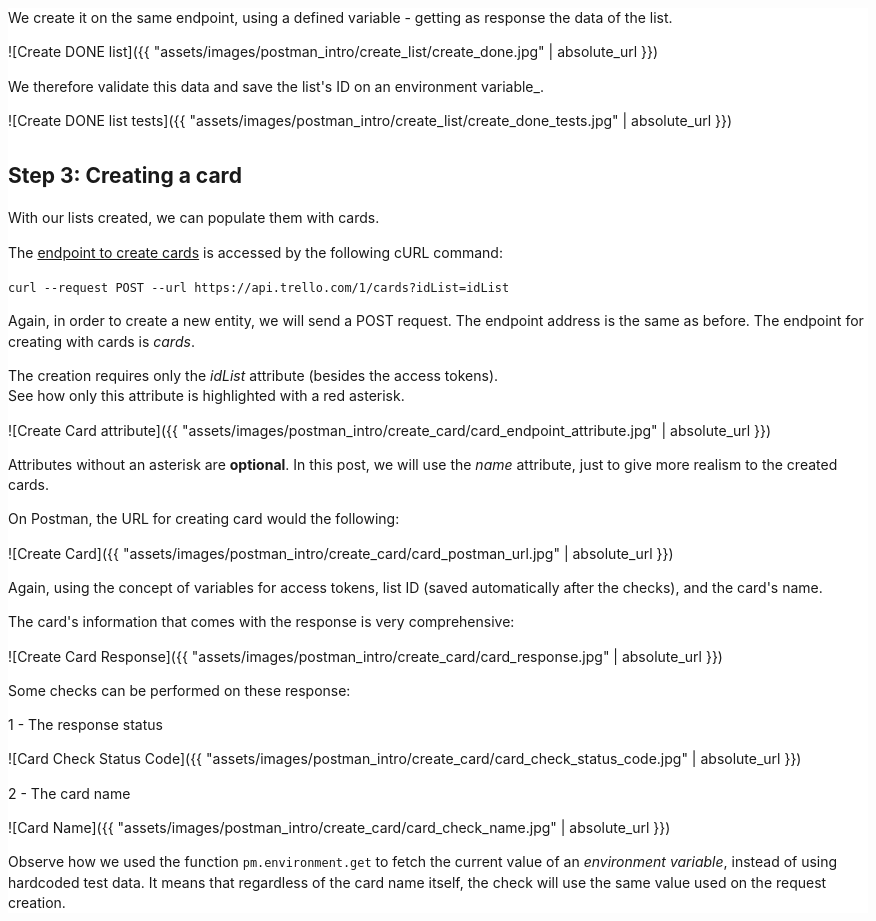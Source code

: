 We create it on the same endpoint, using a defined variable - getting as response the data of the list.

![Create DONE list]({{ "assets/images/postman_intro/create_list/create_done.jpg" | absolute_url }})

We therefore validate this data and save the list's ID on an environment variable_.

![Create DONE list tests]({{ "assets/images/postman_intro/create_list/create_done_tests.jpg" | absolute_url }})

## Step 3: Creating a card

With our lists created, we can populate them with cards.

The [endpoint to create cards](https://developers.trello.com/reference/#cards-2) is accessed by the following cURL
command:

```console
curl --request POST --url https://api.trello.com/1/cards?idList=idList
```

Again, in order to create a new entity, we will send a POST request.
The endpoint address is the same as before. The endpoint for creating with cards is _cards_.

The creation requires only the _idList_ attribute (besides the access tokens).  
See how only this attribute is highlighted with a red asterisk.

![Create Card attribute]({{ "assets/images/postman_intro/create_card/card_endpoint_attribute.jpg" | absolute_url }})

Attributes without an asterisk are **optional**. In this post, we will use the _name_ attribute, just to
give more realism to the created cards.

On Postman, the URL for creating card would the following:

![Create Card]({{ "assets/images/postman_intro/create_card/card_postman_url.jpg" | absolute_url }})

Again, using the concept of variables for access tokens, list ID (saved automatically after the checks), and the card's name.

The card's information that comes with the response is very comprehensive:

![Create Card Response]({{ "assets/images/postman_intro/create_card/card_response.jpg" | absolute_url }})

Some checks can be performed on these response:

1 - The response status

![Card Check Status Code]({{ "assets/images/postman_intro/create_card/card_check_status_code.jpg" | absolute_url }})

2 - The card name

![Card Name]({{ "assets/images/postman_intro/create_card/card_check_name.jpg" | absolute_url }})

Observe how we used the function `pm.environment.get` to fetch the current value of an _environment variable_, instead of using hardcoded test data. It means that regardless of the card name itself, the check will use the same value used on the request creation.
